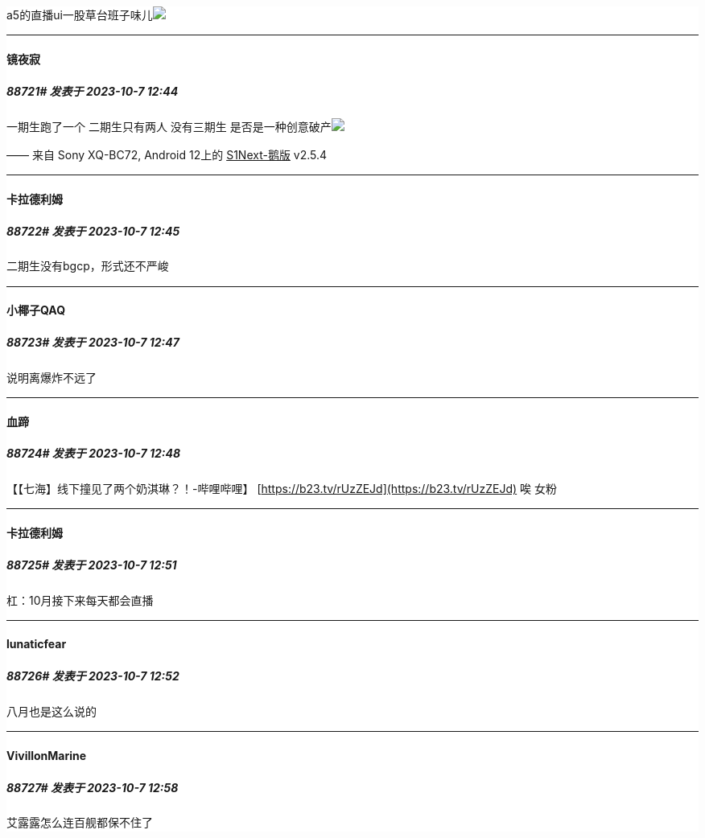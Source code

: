a5的直播ui一股草台班子味儿<img src="https://static.saraba1st.com/image/smiley/face2017/003.png" referrerpolicy="no-referrer">

*****

####  镜夜寂  
##### 88721#       发表于 2023-10-7 12:44

一期生跑了一个 二期生只有两人 没有三期生 
是否是一种创意破产<img src="https://static.saraba1st.com/image/smiley/face2017/027.png" referrerpolicy="no-referrer">

—— 来自 Sony XQ-BC72, Android 12上的 [S1Next-鹅版](https://github.com/ykrank/S1-Next/releases) v2.5.4

*****

####  卡拉德利姆  
##### 88722#       发表于 2023-10-7 12:45

二期生没有bgcp，形式还不严峻

*****

####  小椰子QAQ  
##### 88723#       发表于 2023-10-7 12:47

说明离爆炸不远了

*****

####  血蹄  
##### 88724#       发表于 2023-10-7 12:48

【【七海】线下撞见了两个奶淇琳？！-哔哩哔哩】 [https://b23.tv/rUzZEJd](https://b23.tv/rUzZEJd) 唉 女粉

*****

####  卡拉德利姆  
##### 88725#       发表于 2023-10-7 12:51

杠：10月接下来每天都会直播

*****

####  lunaticfear  
##### 88726#       发表于 2023-10-7 12:52

八月也是这么说的


*****

####  VivillonMarine  
##### 88727#       发表于 2023-10-7 12:58

艾露露怎么连百舰都保不住了
